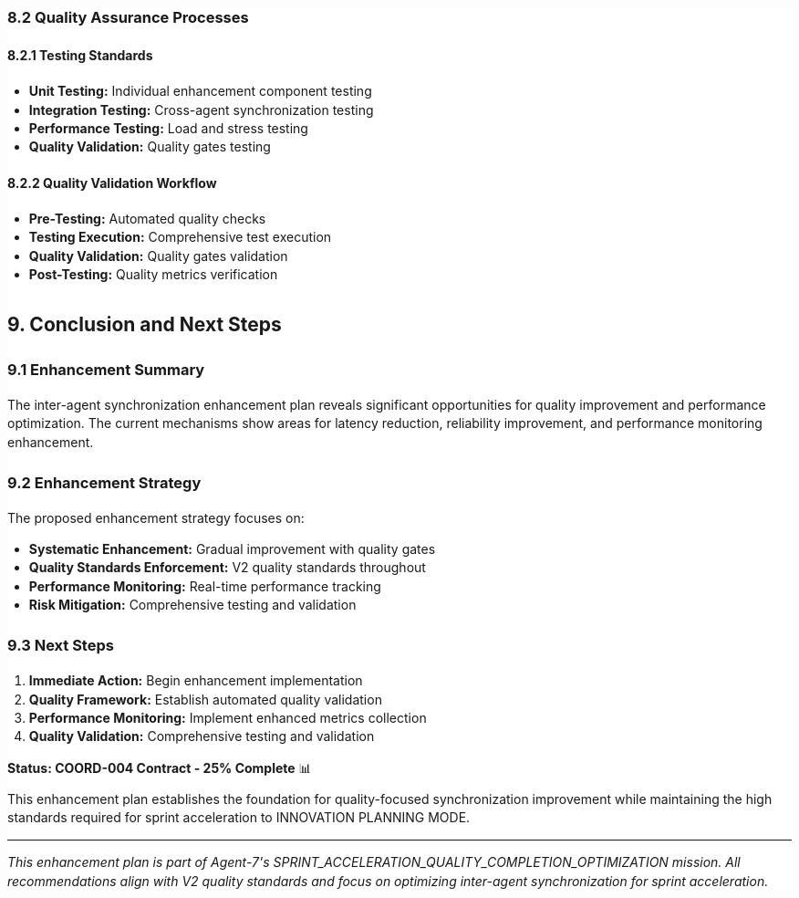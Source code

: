 ### 8.2 Quality Assurance Processes

#### 8.2.1 Testing Standards
- **Unit Testing:** Individual enhancement component testing
- **Integration Testing:** Cross-agent synchronization testing
- **Performance Testing:** Load and stress testing
- **Quality Validation:** Quality gates testing

#### 8.2.2 Quality Validation Workflow
- **Pre-Testing:** Automated quality checks
- **Testing Execution:** Comprehensive test execution
- **Quality Validation:** Quality gates validation
- **Post-Testing:** Quality metrics verification

## 9. Conclusion and Next Steps

### 9.1 Enhancement Summary

The inter-agent synchronization enhancement plan reveals significant opportunities for quality improvement and performance optimization. The current mechanisms show areas for latency reduction, reliability improvement, and performance monitoring enhancement.

### 9.2 Enhancement Strategy

The proposed enhancement strategy focuses on:
- **Systematic Enhancement:** Gradual improvement with quality gates
- **Quality Standards Enforcement:** V2 quality standards throughout
- **Performance Monitoring:** Real-time performance tracking
- **Risk Mitigation:** Comprehensive testing and validation

### 9.3 Next Steps

1. **Immediate Action:** Begin enhancement implementation
2. **Quality Framework:** Establish automated quality validation
3. **Performance Monitoring:** Implement enhanced metrics collection
4. **Quality Validation:** Comprehensive testing and validation

**Status: COORD-004 Contract - 25% Complete** 📊

This enhancement plan establishes the foundation for quality-focused synchronization improvement while maintaining the high standards required for sprint acceleration to INNOVATION PLANNING MODE.

---

*This enhancement plan is part of Agent-7's SPRINT_ACCELERATION_QUALITY_COMPLETION_OPTIMIZATION mission. All recommendations align with V2 quality standards and focus on optimizing inter-agent synchronization for sprint acceleration.*
